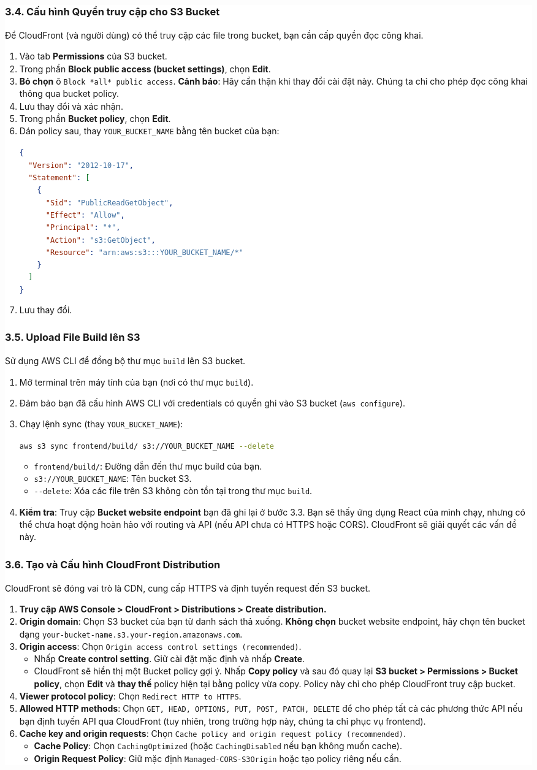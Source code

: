 ### 3.4. Cấu hình Quyền truy cập cho S3 Bucket

Để CloudFront (và người dùng) có thể truy cập các file trong bucket, bạn cần cấp quyền đọc công khai.

1.  Vào tab **Permissions** của S3 bucket.
2.  Trong phần **Block public access (bucket settings)**, chọn **Edit**.
3.  **Bỏ chọn** ô `Block *all* public access`. **Cảnh báo**: Hãy cẩn thận khi thay đổi cài đặt này. Chúng ta chỉ cho phép đọc công khai thông qua bucket policy.
4.  Lưu thay đổi và xác nhận.
5.  Trong phần **Bucket policy**, chọn **Edit**.
6.  Dán policy sau, thay `YOUR_BUCKET_NAME` bằng tên bucket của bạn:
    ```json
    {
      "Version": "2012-10-17",
      "Statement": [
        {
          "Sid": "PublicReadGetObject",
          "Effect": "Allow",
          "Principal": "*",
          "Action": "s3:GetObject",
          "Resource": "arn:aws:s3:::YOUR_BUCKET_NAME/*"
        }
      ]
    }
    ```
7.  Lưu thay đổi.

### 3.5. Upload File Build lên S3

Sử dụng AWS CLI để đồng bộ thư mục `build` lên S3 bucket.

1.  Mở terminal trên máy tính của bạn (nơi có thư mục `build`).
2.  Đảm bảo bạn đã cấu hình AWS CLI với credentials có quyền ghi vào S3 bucket (`aws configure`).
3.  Chạy lệnh sync (thay `YOUR_BUCKET_NAME`):
    ```bash
    aws s3 sync frontend/build/ s3://YOUR_BUCKET_NAME --delete
    ```
    *   `frontend/build/`: Đường dẫn đến thư mục build của bạn.
    *   `s3://YOUR_BUCKET_NAME`: Tên bucket S3.
    *   `--delete`: Xóa các file trên S3 không còn tồn tại trong thư mục `build`.

4.  **Kiểm tra**: Truy cập **Bucket website endpoint** bạn đã ghi lại ở bước 3.3. Bạn sẽ thấy ứng dụng React của mình chạy, nhưng có thể chưa hoạt động hoàn hảo với routing và API (nếu API chưa có HTTPS hoặc CORS). CloudFront sẽ giải quyết các vấn đề này.

### 3.6. Tạo và Cấu hình CloudFront Distribution

CloudFront sẽ đóng vai trò là CDN, cung cấp HTTPS và định tuyến request đến S3 bucket.

1.  **Truy cập AWS Console > CloudFront > Distributions > Create distribution.**
2.  **Origin domain**: Chọn S3 bucket của bạn từ danh sách thả xuống. **Không chọn** bucket website endpoint, hãy chọn tên bucket dạng `your-bucket-name.s3.your-region.amazonaws.com`.
3.  **Origin access**: Chọn `Origin access control settings (recommended)`.
    *   Nhấp **Create control setting**. Giữ cài đặt mặc định và nhấp **Create**.
    *   CloudFront sẽ hiển thị một Bucket policy gợi ý. Nhấp **Copy policy** và sau đó quay lại **S3 bucket > Permissions > Bucket policy**, chọn **Edit** và **thay thế** policy hiện tại bằng policy vừa copy. Policy này chỉ cho phép CloudFront truy cập bucket.
4.  **Viewer protocol policy**: Chọn `Redirect HTTP to HTTPS`.
5.  **Allowed HTTP methods**: Chọn `GET, HEAD, OPTIONS, PUT, POST, PATCH, DELETE` để cho phép tất cả các phương thức API nếu bạn định tuyến API qua CloudFront (tuy nhiên, trong trường hợp này, chúng ta chỉ phục vụ frontend).
6.  **Cache key and origin requests**: Chọn `Cache policy and origin request policy (recommended)`.
    *   **Cache Policy**: Chọn `CachingOptimized` (hoặc `CachingDisabled` nếu bạn không muốn cache).
    *   **Origin Request Policy**: Giữ mặc định `Managed-CORS-S3Origin` hoặc tạo policy riêng nếu cần.